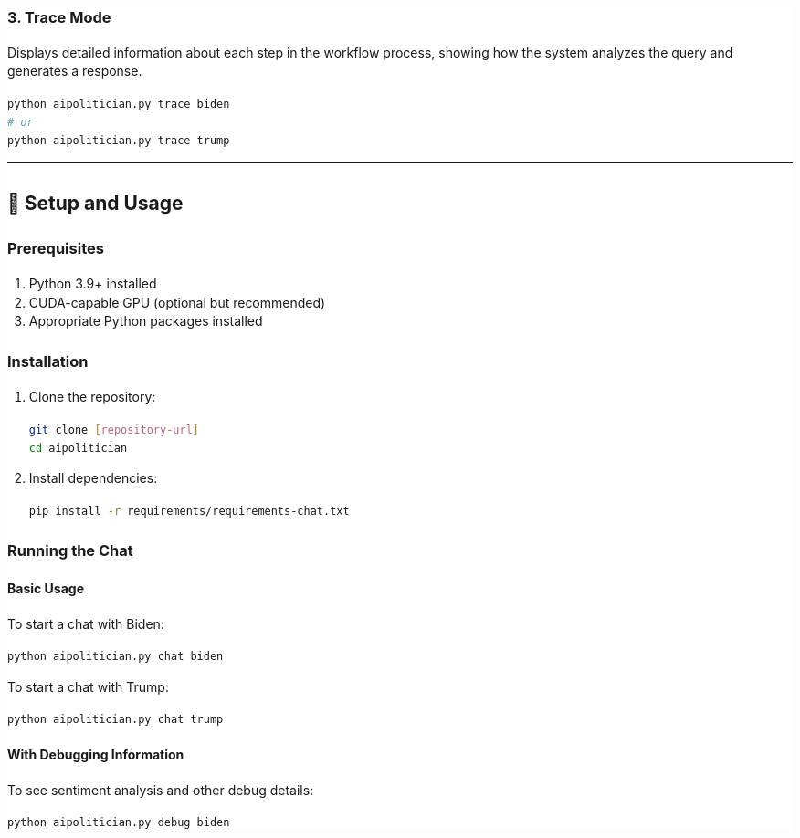 ### 3. Trace Mode

Displays detailed information about each step in the workflow process, showing how the system analyzes the query and generates a response.

```bash
python aipolitician.py trace biden
# or
python aipolitician.py trace trump
```

---

## 🚀 Setup and Usage

### Prerequisites

1. Python 3.9+ installed
2. CUDA-capable GPU (optional but recommended)
3. Appropriate Python packages installed

### Installation

1. Clone the repository:
   ```bash
   git clone [repository-url]
   cd aipolitician
   ```

2. Install dependencies:
   ```bash
   pip install -r requirements/requirements-chat.txt
   ```



### Running the Chat

#### Basic Usage

To start a chat with Biden:
```bash
python aipolitician.py chat biden
```

To start a chat with Trump:
```bash
python aipolitician.py chat trump
```

#### With Debugging Information

To see sentiment analysis and other debug details:
```bash
python aipolitician.py debug biden
```
